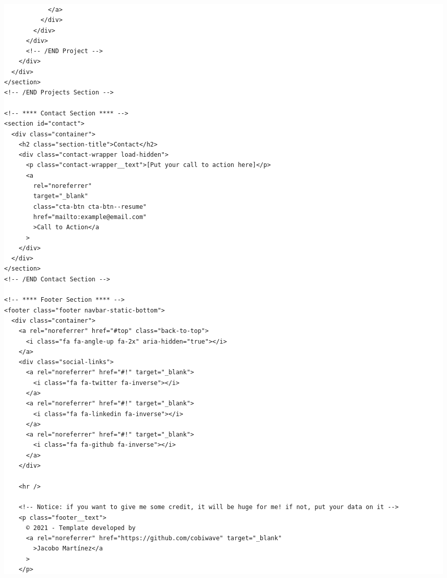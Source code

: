                 </a>
              </div>
            </div>
          </div>
          <!-- /END Project -->
        </div>
      </div>
    </section>
    <!-- /END Projects Section -->

    <!-- **** Contact Section **** -->
    <section id="contact">
      <div class="container">
        <h2 class="section-title">Contact</h2>
        <div class="contact-wrapper load-hidden">
          <p class="contact-wrapper__text">[Put your call to action here]</p>
          <a
            rel="noreferrer"
            target="_blank"
            class="cta-btn cta-btn--resume"
            href="mailto:example@email.com"
            >Call to Action</a
          >
        </div>
      </div>
    </section>
    <!-- /END Contact Section -->

    <!-- **** Footer Section **** -->
    <footer class="footer navbar-static-bottom">
      <div class="container">
        <a rel="noreferrer" href="#top" class="back-to-top">
          <i class="fa fa-angle-up fa-2x" aria-hidden="true"></i>
        </a>
        <div class="social-links">
          <a rel="noreferrer" href="#!" target="_blank">
            <i class="fa fa-twitter fa-inverse"></i>
          </a>
          <a rel="noreferrer" href="#!" target="_blank">
            <i class="fa fa-linkedin fa-inverse"></i>
          </a>
          <a rel="noreferrer" href="#!" target="_blank">
            <i class="fa fa-github fa-inverse"></i>
          </a>
        </div>

        <hr />

        <!-- Notice: if you want to give me some credit, it will be huge for me! if not, put your data on it -->
        <p class="footer__text">
          © 2021 - Template developed by
          <a rel="noreferrer" href="https://github.com/cobiwave" target="_blank"
            >Jacobo Martínez</a
          >
        </p>
